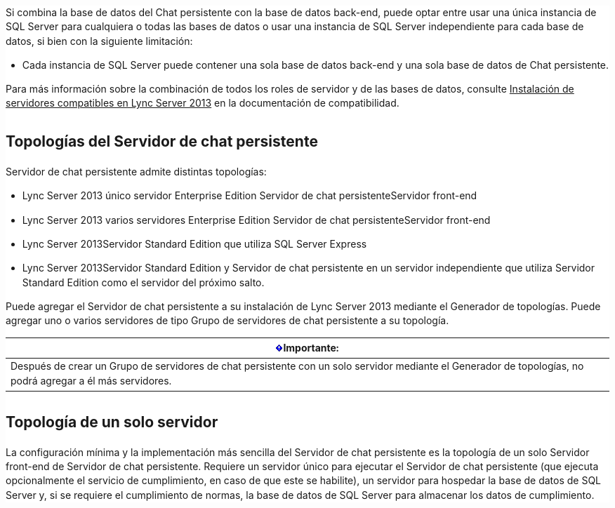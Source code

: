 </tbody>
</table>


Si combina la base de datos del Chat persistente con la base de datos back-end, puede optar entre usar una única instancia de SQL Server para cualquiera o todas las bases de datos o usar una instancia de SQL Server independiente para cada base de datos, si bien con la siguiente limitación:

  - Cada instancia de SQL Server puede contener una sola base de datos back-end y una sola base de datos de Chat persistente.

Para más información sobre la combinación de todos los roles de servidor y de las bases de datos, consulte [Instalación de servidores compatibles en Lync Server 2013](lync-server-2013-supported-server-collocation.md) en la documentación de compatibilidad.

## Topologías del Servidor de chat persistente

Servidor de chat persistente admite distintas topologías:

  - Lync Server 2013 único servidor Enterprise Edition Servidor de chat persistenteServidor front-end

  - Lync Server 2013 varios servidores Enterprise Edition Servidor de chat persistenteServidor front-end

  - Lync Server 2013Servidor Standard Edition que utiliza SQL Server Express

  - Lync Server 2013Servidor Standard Edition y Servidor de chat persistente en un servidor independiente que utiliza Servidor Standard Edition como el servidor del próximo salto.

Puede agregar el Servidor de chat persistente a su instalación de Lync Server 2013 mediante el Generador de topologías. Puede agregar uno o varios servidores de tipo Grupo de servidores de chat persistente a su topología.

<table>
<thead>
<tr class="header">
<th><img src="images/Gg425917.important(OCS.15).gif" title="important" alt="important" />Importante:</th>
</tr>
</thead>
<tbody>
<tr class="odd">
<td>Después de crear un Grupo de servidores de chat persistente con un solo servidor mediante el Generador de topologías, no podrá agregar a él más servidores.</td>
</tr>
</tbody>
</table>


## Topología de un solo servidor

La configuración mínima y la implementación más sencilla del Servidor de chat persistente es la topología de un solo Servidor front-end de Servidor de chat persistente. Requiere un servidor único para ejecutar el Servidor de chat persistente (que ejecuta opcionalmente el servicio de cumplimiento, en caso de que este se habilite), un servidor para hospedar la base de datos de SQL Server y, si se requiere el cumplimiento de normas, la base de datos de SQL Server para almacenar los datos de cumplimiento.
